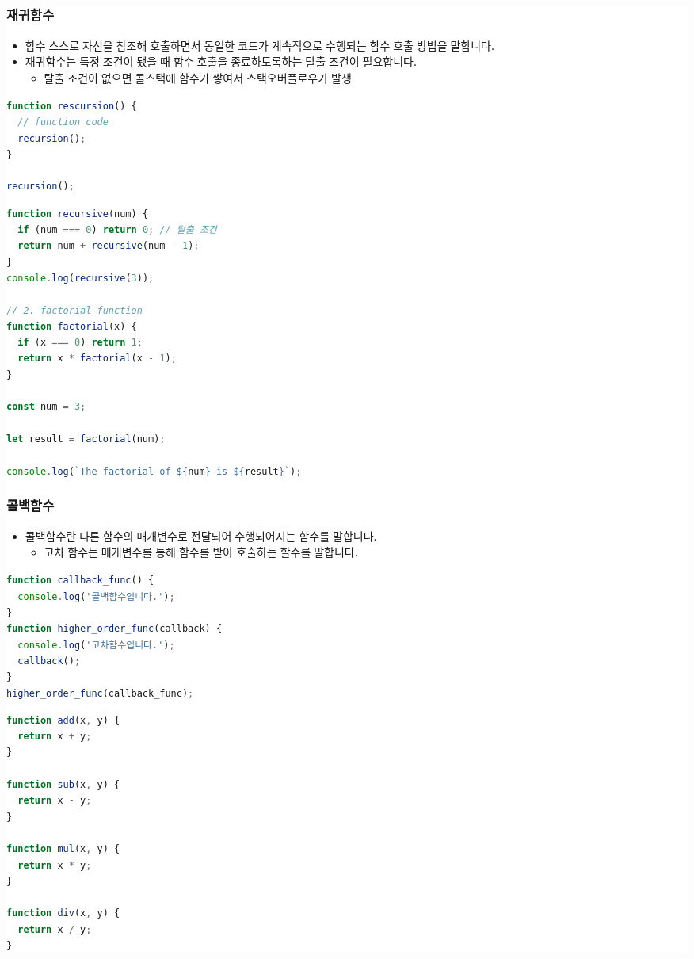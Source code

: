 ### 재귀함수

- 함수 스스로 자신을 참조해 호출하면서 동일한 코드가 계속적으로 수행되는 함수 호출 방법을 말합니다.
- 재귀함수는 특정 조건이 됐을 때 함수 호출을 종료하도록하는 탈출 조건이 필요합니다.
  - 탈출 조건이 없으면 콜스택에 함수가 쌓여서 스택오버플로우가 발생

```js
function rescursion() {
  // function code
  recursion();
}

recursion();
```

```js
function recursive(num) {
  if (num === 0) return 0; // 탈출 조건
  return num + recursive(num - 1);
}
console.log(recursive(3));

// 2. factorial function
function factorial(x) {
  if (x === 0) return 1;
  return x * factorial(x - 1);
}

const num = 3;

let result = factorial(num);

console.log(`The factorial of ${num} is ${result}`);
```

### 콜백함수

- 콜백함수란 다른 함수의 매개변수로 전달되어 수행되어지는 함수를 말합니다.
  - 고차 함수는 매개변수를 통해 함수를 받아 호출하는 할수를 말합니다.

```js
function callback_func() {
  console.log('콜백함수입니다.');
}
function higher_order_func(callback) {
  console.log('고차함수입니다.');
  callback();
}
higher_order_func(callback_func);
```

```js
function add(x, y) {
  return x + y;
}

function sub(x, y) {
  return x - y;
}

function mul(x, y) {
  return x * y;
}

function div(x, y) {
  return x / y;
}
```